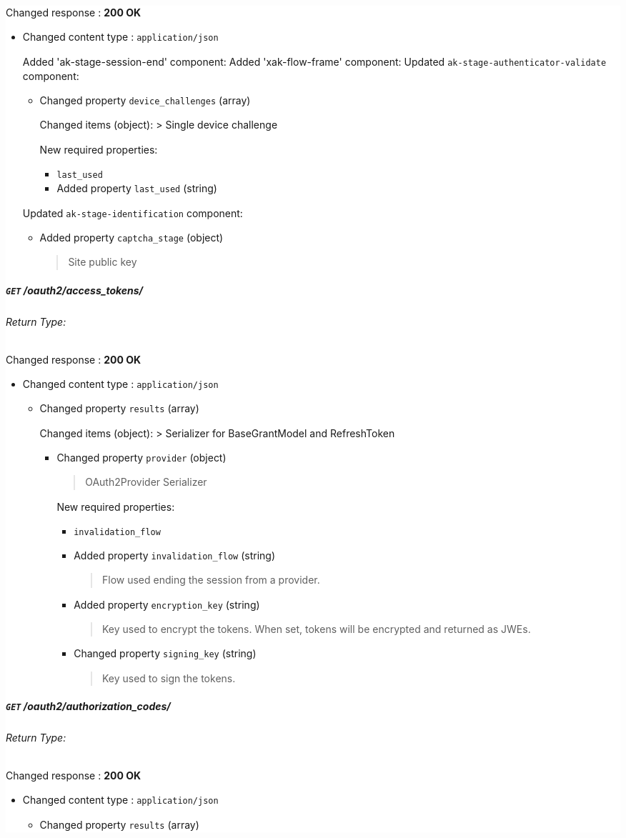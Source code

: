 Changed response : **200 OK**

-   Changed content type : `application/json`

    Added 'ak-stage-session-end' component:
    Added 'xak-flow-frame' component:
    Updated `ak-stage-authenticator-validate` component:

    -   Changed property `device_challenges` (array)

        Changed items (object): > Single device challenge

        New required properties:

        -   `last_used`

        *   Added property `last_used` (string)

    Updated `ak-stage-identification` component:

    -   Added property `captcha_stage` (object)
        > Site public key

##### `GET` /oauth2/access_tokens/

###### Return Type:

Changed response : **200 OK**

-   Changed content type : `application/json`

    -   Changed property `results` (array)

        Changed items (object): > Serializer for BaseGrantModel and RefreshToken

        -   Changed property `provider` (object)

            > OAuth2Provider Serializer

            New required properties:

            -   `invalidation_flow`

            *   Added property `invalidation_flow` (string)

                > Flow used ending the session from a provider.

            *   Added property `encryption_key` (string)

                > Key used to encrypt the tokens. When set, tokens will be encrypted and returned as JWEs.

            *   Changed property `signing_key` (string)
                > Key used to sign the tokens.

##### `GET` /oauth2/authorization_codes/

###### Return Type:

Changed response : **200 OK**

-   Changed content type : `application/json`

    -   Changed property `results` (array)
